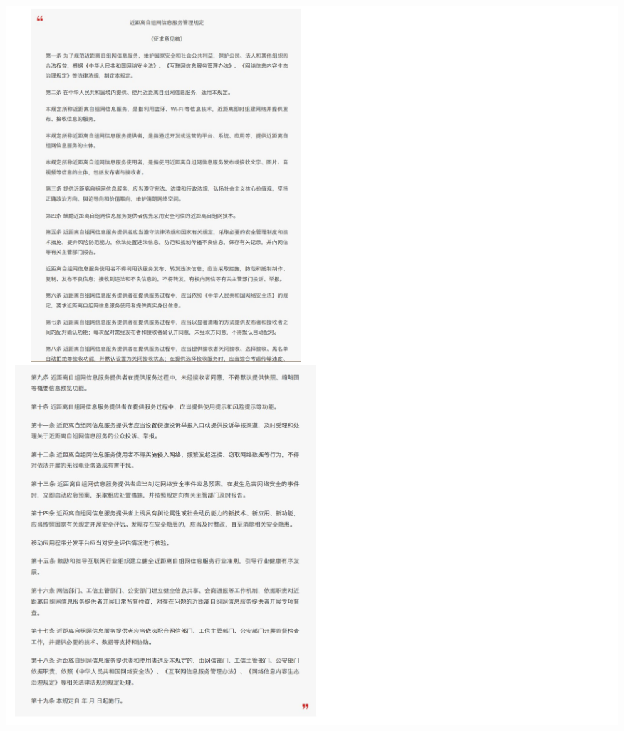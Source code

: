<img src='/temp/image/2023/t-Month-6/1666073921194717184_1.jpg' width='450' height='500'><img src='/temp/image/2023/t-Month-6/1666073921194717184_2.jpg' width='450' height='500'><br>